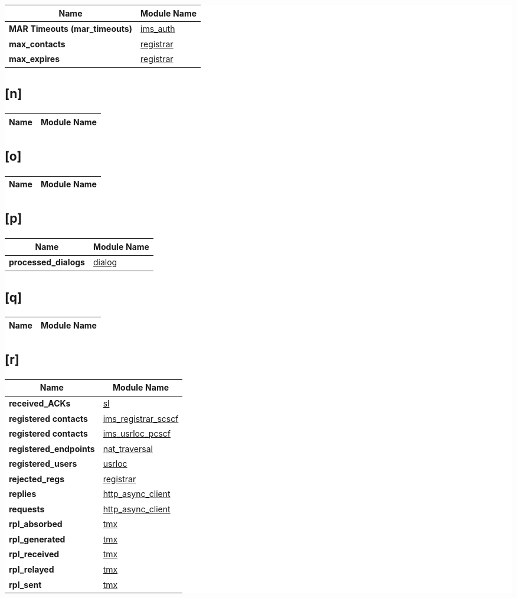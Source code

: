 | Name | Module Name |
|------|-------------|
| **MAR Timeouts (mar_timeouts)** | [ims_auth](https://www.kamailio.org/docs/modules/6.0.x/modules/ims_auth.html) |
| **max_contacts** | [registrar](https://www.kamailio.org/docs/modules/6.0.x/modules/registrar.html) |
| **max_expires** | [registrar](https://www.kamailio.org/docs/modules/6.0.x/modules/registrar.html) |

## [n]

| Name | Module Name |
|------|-------------|

## [o]

| Name | Module Name |
|------|-------------|

## [p]

| Name | Module Name |
|------|-------------|
| **processed_dialogs** | [dialog](https://www.kamailio.org/docs/modules/6.0.x/modules/dialog.html) |

## [q]

| Name | Module Name |
|------|-------------|

## [r]

| Name | Module Name |
|------|-------------|
| **received_ACKs** | [sl](https://www.kamailio.org/docs/modules/6.0.x/modules/sl.html#sl.stats.received_ACKs) |
| **registered contacts** | [ims_registrar_scscf](https://www.kamailio.org/docs/modules/6.0.x/modules/ims_registrar_scscf.html) |
| **registered contacts** | [ims_usrloc_pcscf](https://www.kamailio.org/docs/modules/6.0.x/modules/ims_usrloc_pcscf.html) |
| **registered_endpoints** | [nat_traversal](https://www.kamailio.org/docs/modules/6.0.x/modules/nat_traversal.html) |
| **registered_users** | [usrloc](https://www.kamailio.org/docs/modules/6.0.x/modules/usrloc.html#usrloc.s.registered_users) |
| **rejected_regs** | [registrar](https://www.kamailio.org/docs/modules/6.0.x/modules/registrar.html) |
| **replies** | [http_async_client](https://www.kamailio.org/docs/modules/6.0.x/modules/http_async_client.html) |
| **requests** | [http_async_client](https://www.kamailio.org/docs/modules/6.0.x/modules/http_async_client.html) |
| **rpl_absorbed** | [tmx](https://www.kamailio.org/docs/modules/6.0.x/modules/tmx.html) |
| **rpl_generated** | [tmx](https://www.kamailio.org/docs/modules/6.0.x/modules/tmx.html) |
| **rpl_received** | [tmx](https://www.kamailio.org/docs/modules/6.0.x/modules/tmx.html) |
| **rpl_relayed** | [tmx](https://www.kamailio.org/docs/modules/6.0.x/modules/tmx.html) |
| **rpl_sent** | [tmx](https://www.kamailio.org/docs/modules/6.0.x/modules/tmx.html) |

